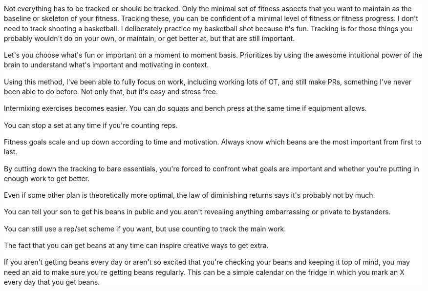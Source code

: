 Not everything has to be tracked or should be tracked. Only the minimal set of fitness aspects that you want to maintain as the baseline or skeleton of your fitness. Tracking these, you can be confident of a minimal level of fitness or fitness progress. I don't need to track shooting a basketball. I deliberately practice my basketball shot because it's fun. Tracking is for those things you probably wouldn't do on your own, or maintain, or get better at, but that are still important.

Let's you choose what's fun or important on a moment to moment basis. Prioritizes by using the awesome intuitional power of the brain to understand what's important and motivating in context.

Using this method, I've been able to fully focus on work, including working lots of OT, and still make PRs, something I've never been able to do before. Not only that, but it's easy and stress free.

Intermixing exercises becomes easier. You can do squats and bench press at the same time if equipment allows.

You can stop a set at any time if you're counting reps.

Fitness goals scale and up down according to time and motivation. Always know which beans are the most important from first to last.

By cutting down the tracking to bare essentials, you're forced to confront what goals are important and whether you're putting in enough work to get better.

Even if some other plan is theoretically more optimal, the law of diminishing returns says it's probably not by much.

You can tell your son to get his beans in public and you aren't revealing anything embarrassing or private to bystanders. 

You can still use a rep/set scheme if you want, but use counting to track the main work.

The fact that you can get beans at any time can inspire creative ways to get extra.

If you aren't getting beans every day or aren't so excited that you're checking your beans and keeping it top of mind, you may need an aid to make sure you're getting beans regularly. This can be a simple calendar on the fridge in which you mark an X every day that you get beans.
